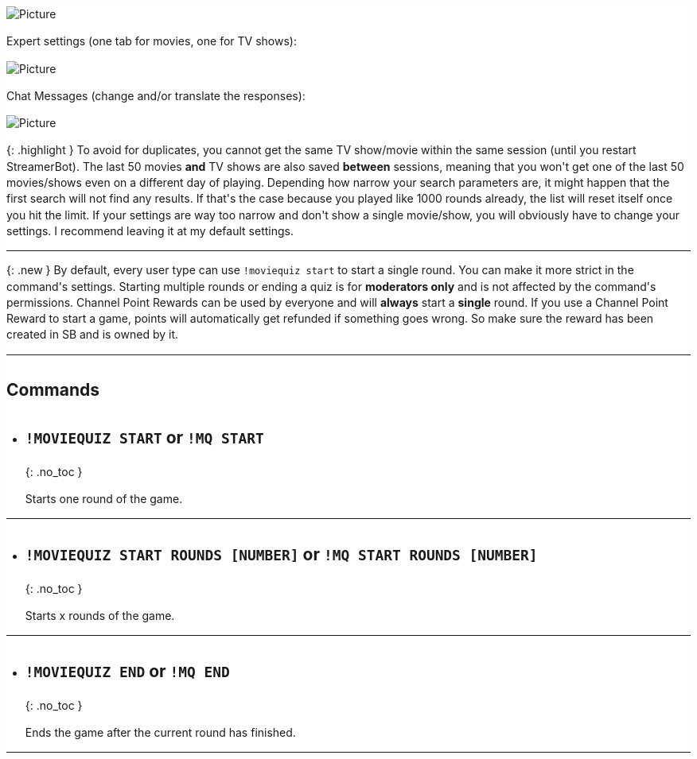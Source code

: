 ![Picture](assets/media/movie_quiz_settings_window_1.png)

Expert settings (one tab for movies, one for TV shows):

![Picture](assets/media/movie_quiz_settings_window_2.png)

Chat Messages (change and/or translate the responses):

![Picture](assets/media/movie_quiz_chat_messages.png)



{: .highlight }
To avoid for duplicates, you cannot get the same TV show/movie within the same session (until you restart StreamerBot). The last 50 movies **and** TV shows are also saved **between** sessions, meaning that you won't get one of the last 50 movies/shows even on a different day of playing. Depending how narrow your search parameters are, it might happen that the first search will not find any results. If that's the case because you played like 1000 rounds already, the list will reset itself once you hit the limit. If your settings are way too narrow and don't show a single movie/show, you will obviously have to change your settings. I recommend leaving it at my default settings.


---

{: .new }
By default, every user type can use `!moviequiz start` to start a single round. You can make it more strict in the command's settings. Starting multiple rounds or ending a quiz is for **moderators only** and is not affected by the command's permissions. Channel Point Rewards can be used by everyone and will **always** start a **single** round. If you use a Channel Point Reward to start a game, points will automatically get refunded if something goes wrong. So make sure the reward has been created in SB and is owned by it.

---

## Commands

- ## `!MOVIEQUIZ START` or `!MQ START`
  {: .no_toc }

  Starts one round of the game.

---

- ## `!MOVIEQUIZ START ROUNDS [NUMBER]` or `!MQ START ROUNDS [NUMBER]`
  {: .no_toc }

  Starts x rounds of the game.

---

- ## `!MOVIEQUIZ END` or `!MQ END`
  {: .no_toc }

  Ends the game after the current round has finished.

---
